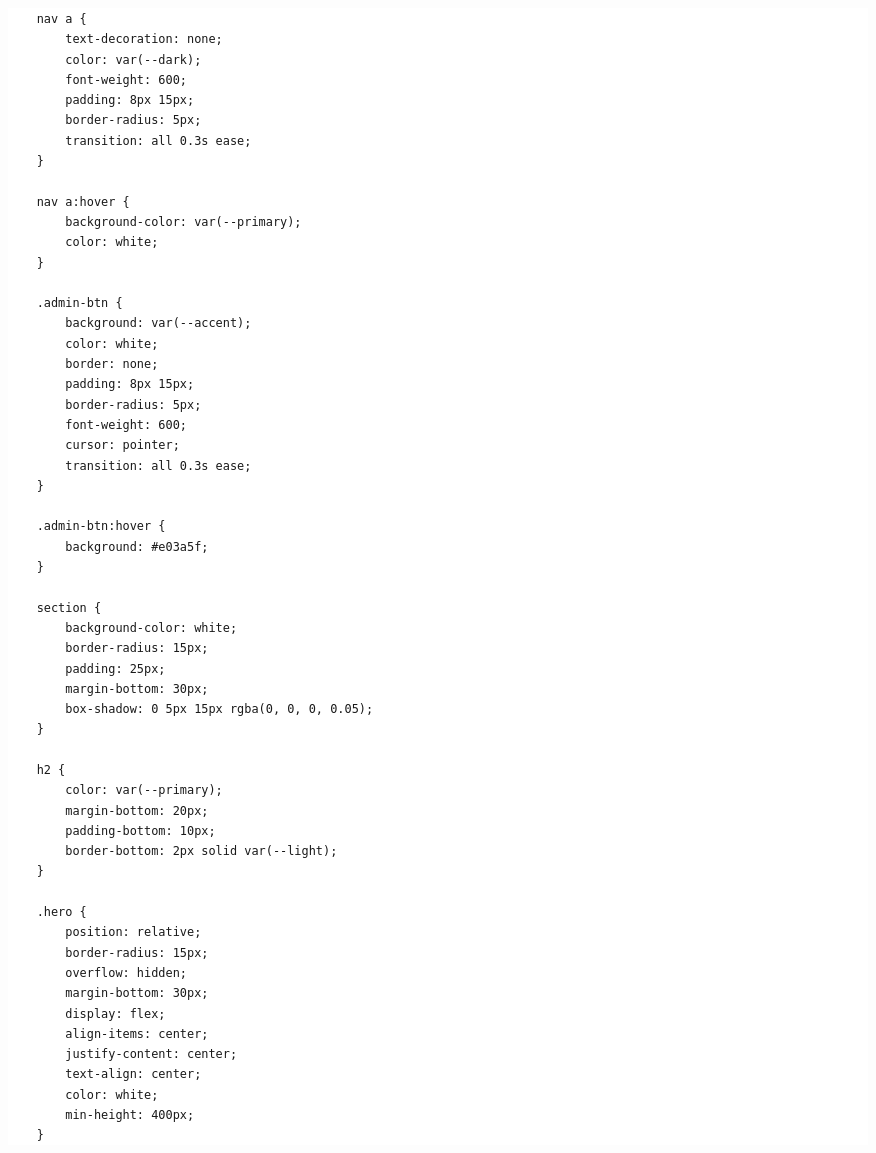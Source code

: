         nav a {
            text-decoration: none;
            color: var(--dark);
            font-weight: 600;
            padding: 8px 15px;
            border-radius: 5px;
            transition: all 0.3s ease;
        }
        
        nav a:hover {
            background-color: var(--primary);
            color: white;
        }
        
        .admin-btn {
            background: var(--accent);
            color: white;
            border: none;
            padding: 8px 15px;
            border-radius: 5px;
            font-weight: 600;
            cursor: pointer;
            transition: all 0.3s ease;
        }
        
        .admin-btn:hover {
            background: #e03a5f;
        }
        
        section {
            background-color: white;
            border-radius: 15px;
            padding: 25px;
            margin-bottom: 30px;
            box-shadow: 0 5px 15px rgba(0, 0, 0, 0.05);
        }
        
        h2 {
            color: var(--primary);
            margin-bottom: 20px;
            padding-bottom: 10px;
            border-bottom: 2px solid var(--light);
        }
        
        .hero {
            position: relative;
            border-radius: 15px;
            overflow: hidden;
            margin-bottom: 30px;
            display: flex;
            align-items: center;
            justify-content: center;
            text-align: center;
            color: white;
            min-height: 400px;
        }
        